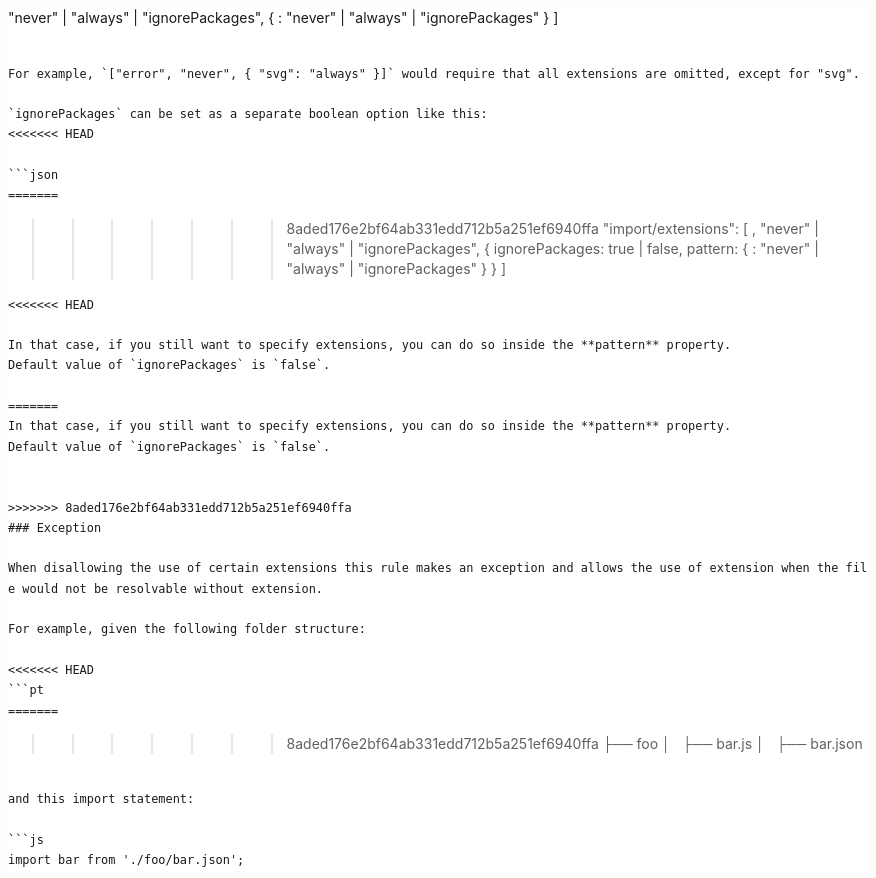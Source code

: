   "never" | "always" | "ignorePackages",
  {
    <extension>: "never" | "always" | "ignorePackages"
  }
]
```

For example, `["error", "never", { "svg": "always" }]` would require that all extensions are omitted, except for "svg".

`ignorePackages` can be set as a separate boolean option like this:
<<<<<<< HEAD

```json
=======
```
>>>>>>> 8aded176e2bf64ab331edd712b5a251ef6940ffa
"import/extensions": [
  <severity>,
  "never" | "always" | "ignorePackages",
  {
    ignorePackages: true | false,
    pattern: {
      <extension>: "never" | "always" | "ignorePackages"
    }
  }
]
```
<<<<<<< HEAD

In that case, if you still want to specify extensions, you can do so inside the **pattern** property.
Default value of `ignorePackages` is `false`.

=======
In that case, if you still want to specify extensions, you can do so inside the **pattern** property.
Default value of `ignorePackages` is `false`.


>>>>>>> 8aded176e2bf64ab331edd712b5a251ef6940ffa
### Exception

When disallowing the use of certain extensions this rule makes an exception and allows the use of extension when the file would not be resolvable without extension.

For example, given the following folder structure:

<<<<<<< HEAD
```pt
=======
```
>>>>>>> 8aded176e2bf64ab331edd712b5a251ef6940ffa
├── foo
│   ├── bar.js
│   ├── bar.json
```

and this import statement:

```js
import bar from './foo/bar.json';
```
